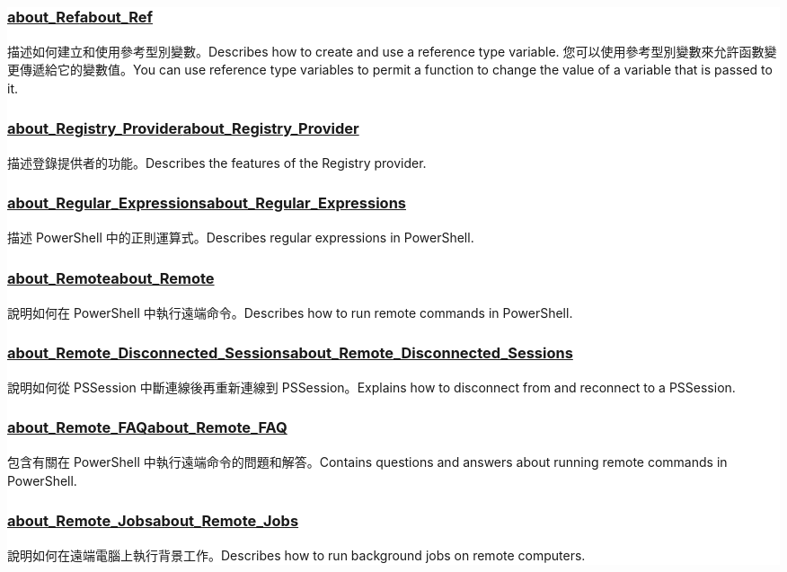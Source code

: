 ### [<span data-ttu-id="007cb-263">about_Ref</span><span class="sxs-lookup"><span data-stu-id="007cb-263">about_Ref</span></span>](about_Ref.md)
<span data-ttu-id="007cb-264">描述如何建立和使用參考型別變數。</span><span class="sxs-lookup"><span data-stu-id="007cb-264">Describes how to create and use a reference type variable.</span></span> <span data-ttu-id="007cb-265">您可以使用參考型別變數來允許函數變更傳遞給它的變數值。</span><span class="sxs-lookup"><span data-stu-id="007cb-265">You can use reference type variables to permit a function to change the value of a variable that is passed to it.</span></span>

### [<span data-ttu-id="007cb-266">about_Registry_Provider</span><span class="sxs-lookup"><span data-stu-id="007cb-266">about_Registry_Provider</span></span>](about_Registry_Provider.md)
<span data-ttu-id="007cb-267">描述登錄提供者的功能。</span><span class="sxs-lookup"><span data-stu-id="007cb-267">Describes the features of the Registry provider.</span></span>

### [<span data-ttu-id="007cb-268">about_Regular_Expressions</span><span class="sxs-lookup"><span data-stu-id="007cb-268">about_Regular_Expressions</span></span>](about_Regular_Expressions.md)
<span data-ttu-id="007cb-269">描述 PowerShell 中的正則運算式。</span><span class="sxs-lookup"><span data-stu-id="007cb-269">Describes regular expressions in PowerShell.</span></span>

### [<span data-ttu-id="007cb-270">about_Remote</span><span class="sxs-lookup"><span data-stu-id="007cb-270">about_Remote</span></span>](about_Remote.md)
<span data-ttu-id="007cb-271">說明如何在 PowerShell 中執行遠端命令。</span><span class="sxs-lookup"><span data-stu-id="007cb-271">Describes how to run remote commands in PowerShell.</span></span>

### [<span data-ttu-id="007cb-272">about_Remote_Disconnected_Sessions</span><span class="sxs-lookup"><span data-stu-id="007cb-272">about_Remote_Disconnected_Sessions</span></span>](about_Remote_Disconnected_Sessions.md)
<span data-ttu-id="007cb-273">說明如何從 PSSession 中斷連線後再重新連線到 PSSession。</span><span class="sxs-lookup"><span data-stu-id="007cb-273">Explains how to disconnect from and reconnect to a PSSession.</span></span>

### [<span data-ttu-id="007cb-274">about_Remote_FAQ</span><span class="sxs-lookup"><span data-stu-id="007cb-274">about_Remote_FAQ</span></span>](about_Remote_FAQ.md)
<span data-ttu-id="007cb-275">包含有關在 PowerShell 中執行遠端命令的問題和解答。</span><span class="sxs-lookup"><span data-stu-id="007cb-275">Contains questions and answers about running remote commands in PowerShell.</span></span>

### [<span data-ttu-id="007cb-276">about_Remote_Jobs</span><span class="sxs-lookup"><span data-stu-id="007cb-276">about_Remote_Jobs</span></span>](about_Remote_Jobs.md)
<span data-ttu-id="007cb-277">說明如何在遠端電腦上執行背景工作。</span><span class="sxs-lookup"><span data-stu-id="007cb-277">Describes how to run background jobs on remote computers.</span></span>
